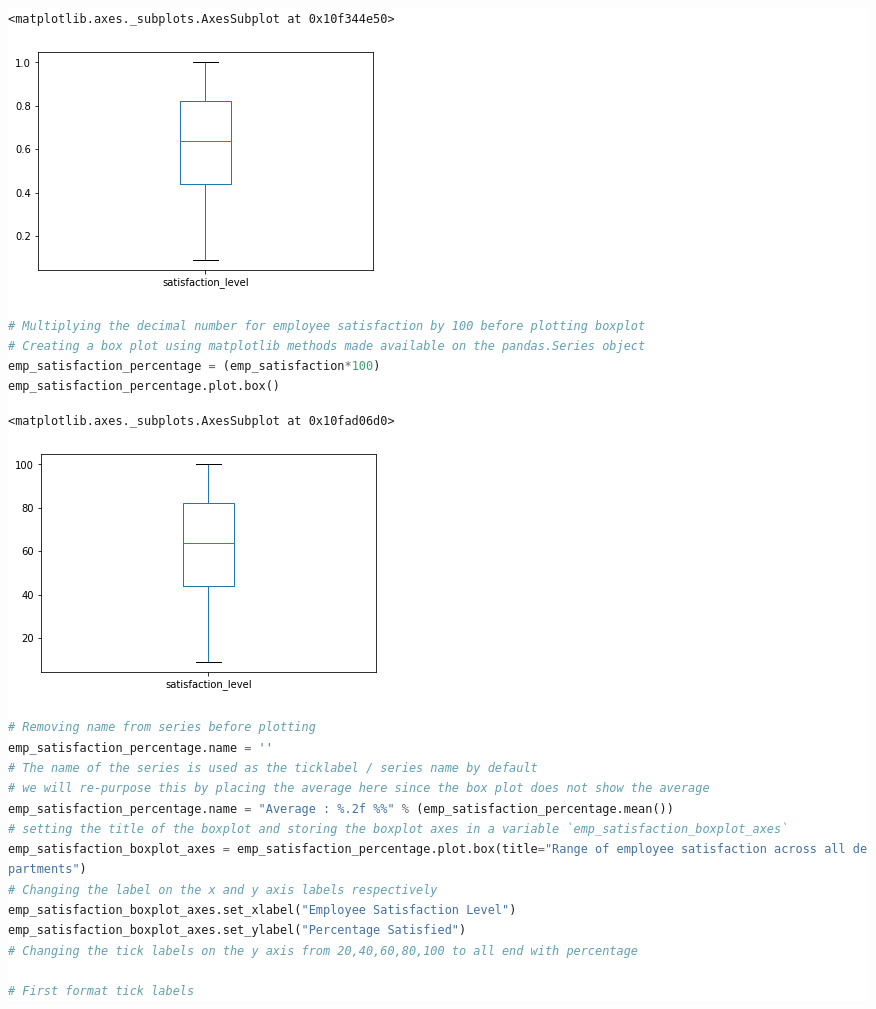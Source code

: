 


    <matplotlib.axes._subplots.AxesSubplot at 0x10f344e50>




![png](output_20_1.png)



```python
# Multiplying the decimal number for employee satisfaction by 100 before plotting boxplot
# Creating a box plot using matplotlib methods made available on the pandas.Series object
emp_satisfaction_percentage = (emp_satisfaction*100)
emp_satisfaction_percentage.plot.box()
```




    <matplotlib.axes._subplots.AxesSubplot at 0x10fad06d0>




![png](output_21_1.png)



```python
# Removing name from series before plotting
emp_satisfaction_percentage.name = ''
# The name of the series is used as the ticklabel / series name by default
# we will re-purpose this by placing the average here since the box plot does not show the average
emp_satisfaction_percentage.name = "Average : %.2f %%" % (emp_satisfaction_percentage.mean())
# setting the title of the boxplot and storing the boxplot axes in a variable `emp_satisfaction_boxplot_axes`
emp_satisfaction_boxplot_axes = emp_satisfaction_percentage.plot.box(title="Range of employee satisfaction across all departments")
# Changing the label on the x and y axis labels respectively
emp_satisfaction_boxplot_axes.set_xlabel("Employee Satisfaction Level")
emp_satisfaction_boxplot_axes.set_ylabel("Percentage Satisfied")
# Changing the tick labels on the y axis from 20,40,60,80,100 to all end with percentage

# First format tick labels
```